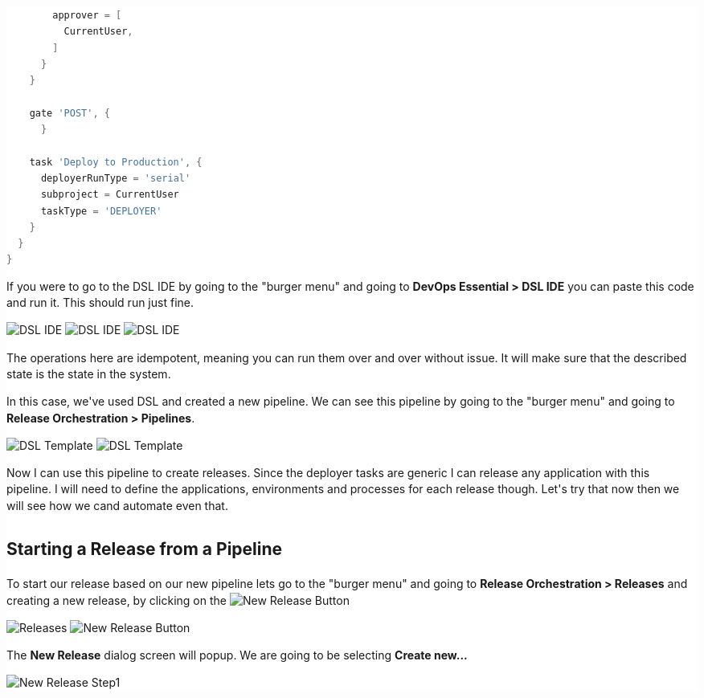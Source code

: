 ```groovy
        approver = [
          CurrentUser,
        ]
      }
    }

    gate 'POST', {
      }

    task 'Deploy to Production', {
      deployerRunType = 'serial'
      subproject = CurrentUser
      taskType = 'DEPLOYER'
    }
  }
}
```

If you were to go to the DSL IDE by going to the "burger menu" and going to **DevOps Essential > DSL IDE** you can paste this code and run it. This should run just fine.

![DSL IDE](1.png)
![DSL IDE](2.png)
![DSL IDE](3.png)

The operations here are idempotent, meaning you can run them over and over without issue. It will make sure that the described state is the state in the system.

In this case, we've used DSL and created a new pipeline.  We can see this pipeline by going to the "burger menu" and going to **Release Orchestration > Pipelines**.

![DSL Template](4.png)
![DSL Template](5.png)

Now I can use this pipeline to create releases.  Since the deployer tasks are generic I can release any application with this pipeline.  I will need to define the applications, environments and processes for each release though.  Let's try that now then we will see how we cand automate even that.

## Starting a Release from a Pipeline

To start our release based on our new pipeline lets go to the "burger menu" and going to **Release Orchestration > Releases** and creating a new release, by clicking on the ![New Release Button](6.png)

![Releases](7.png)
![New Release Button](6.png)

The **New Release** dialog screen will popup.  We are going to be selecting **Create new...**

![New Release Step1](8.png)
